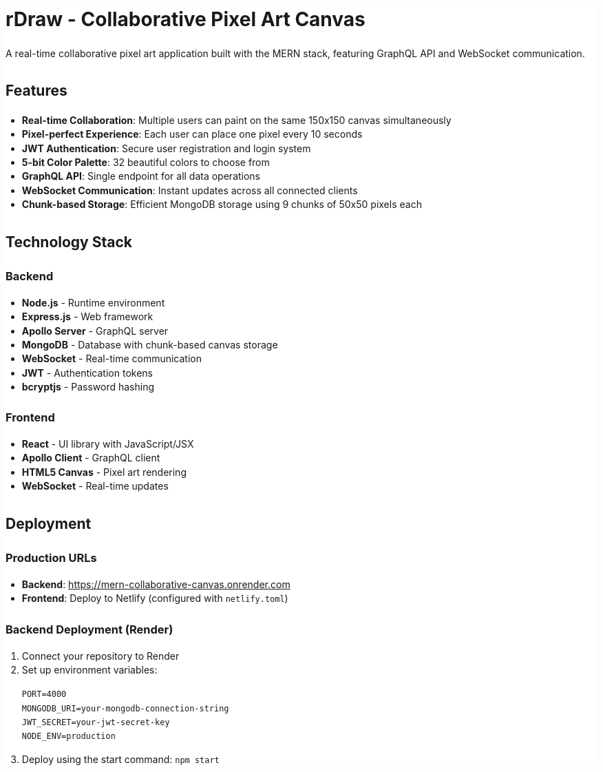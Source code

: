 # rDraw - Collaborative Pixel Art Canvas

A real-time collaborative pixel art application built with the MERN stack, featuring GraphQL API and WebSocket communication.

## Features

- **Real-time Collaboration**: Multiple users can paint on the same 150x150 canvas simultaneously
- **Pixel-perfect Experience**: Each user can place one pixel every 10 seconds
- **JWT Authentication**: Secure user registration and login system
- **5-bit Color Palette**: 32 beautiful colors to choose from
- **GraphQL API**: Single endpoint for all data operations
- **WebSocket Communication**: Instant updates across all connected clients
- **Chunk-based Storage**: Efficient MongoDB storage using 9 chunks of 50x50 pixels each

## Technology Stack

### Backend
- **Node.js** - Runtime environment
- **Express.js** - Web framework
- **Apollo Server** - GraphQL server
- **MongoDB** - Database with chunk-based canvas storage
- **WebSocket** - Real-time communication
- **JWT** - Authentication tokens
- **bcryptjs** - Password hashing

### Frontend
- **React** - UI library with JavaScript/JSX
- **Apollo Client** - GraphQL client
- **HTML5 Canvas** - Pixel art rendering
- **WebSocket** - Real-time updates

## Deployment

### Production URLs
- **Backend**: https://mern-collaborative-canvas.onrender.com
- **Frontend**: Deploy to Netlify (configured with `netlify.toml`)

### Backend Deployment (Render)
1. Connect your repository to Render
2. Set up environment variables:
   ```env
   PORT=4000
   MONGODB_URI=your-mongodb-connection-string
   JWT_SECRET=your-jwt-secret-key
   NODE_ENV=production
   ```
3. Deploy using the start command: `npm start`
